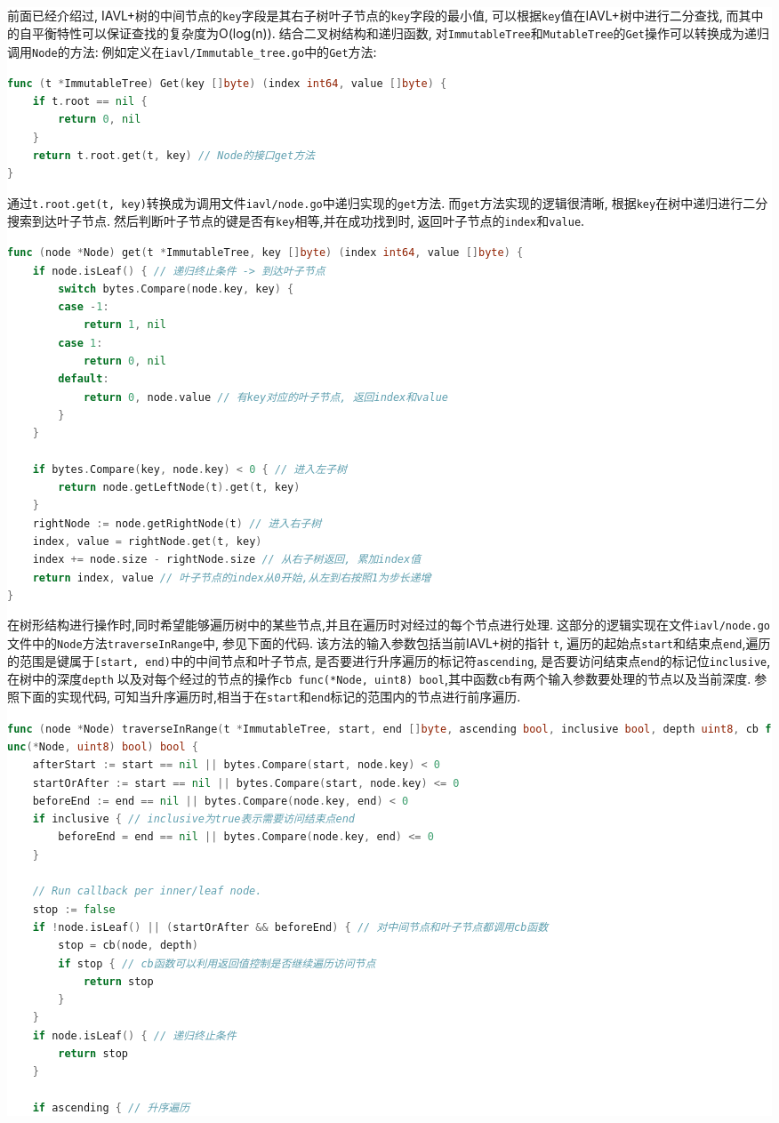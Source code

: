 前面已经介绍过, IAVL+树的中间节点的`key`字段是其右子树叶子节点的`key`字段的最小值, 可以根据`key`值在IAVL+树中进行二分查找, 而其中的自平衡特性可以保证查找的复杂度为O(log(n)). 结合二叉树结构和递归函数, 对`ImmutableTree`和`MutableTree`的`Get`操作可以转换成为递归调用`Node`的方法: 例如定义在`iavl/Immutable_tree.go`中的`Get`方法: 

```go
func (t *ImmutableTree) Get(key []byte) (index int64, value []byte) {
	if t.root == nil {
		return 0, nil
	}
	return t.root.get(t, key) // Node的接口get方法
}
```

通过`t.root.get(t, key)`转换成为调用文件`iavl/node.go`中递归实现的`get`方法. 而`get`方法实现的逻辑很清晰, 根据`key`在树中递归进行二分搜索到达叶子节点. 然后判断叶子节点的键是否有`key`相等,并在成功找到时, 返回叶子节点的`index`和`value`.

```go
func (node *Node) get(t *ImmutableTree, key []byte) (index int64, value []byte) {
	if node.isLeaf() { // 递归终止条件 -> 到达叶子节点
		switch bytes.Compare(node.key, key) {
		case -1:
			return 1, nil 
		case 1:
			return 0, nil
		default:
			return 0, node.value // 有key对应的叶子节点, 返回index和value
		}
	}

	if bytes.Compare(key, node.key) < 0 { // 进入左子树
		return node.getLeftNode(t).get(t, key)
	}
	rightNode := node.getRightNode(t) // 进入右子树
	index, value = rightNode.get(t, key)
	index += node.size - rightNode.size // 从右子树返回, 累加index值
	return index, value // 叶子节点的index从0开始,从左到右按照1为步长递增
}
```

在树形结构进行操作时,同时希望能够遍历树中的某些节点,并且在遍历时对经过的每个节点进行处理. 这部分的逻辑实现在文件`iavl/node.go`文件中的`Node`方法`traverseInRange`中, 参见下面的代码. 该方法的输入参数包括当前IAVL+树的指针 `t`, 遍历的起始点`start`和结束点`end`,遍历的范围是键属于`[start, end)`中的中间节点和叶子节点, 是否要进行升序遍历的标记符`ascending`, 是否要访问结束点`end`的标记位`inclusive`,在树中的深度`depth` 以及对每个经过的节点的操作`cb func(*Node, uint8) bool`,其中函数`cb`有两个输入参数要处理的节点以及当前深度. 参照下面的实现代码, 可知当升序遍历时,相当于在`start`和`end`标记的范围内的节点进行前序遍历.

```go
func (node *Node) traverseInRange(t *ImmutableTree, start, end []byte, ascending bool, inclusive bool, depth uint8, cb func(*Node, uint8) bool) bool {
	afterStart := start == nil || bytes.Compare(start, node.key) < 0
	startOrAfter := start == nil || bytes.Compare(start, node.key) <= 0
	beforeEnd := end == nil || bytes.Compare(node.key, end) < 0
	if inclusive { // inclusive为true表示需要访问结束点end
		beforeEnd = end == nil || bytes.Compare(node.key, end) <= 0
	}

	// Run callback per inner/leaf node.
	stop := false
	if !node.isLeaf() || (startOrAfter && beforeEnd) { // 对中间节点和叶子节点都调用cb函数
		stop = cb(node, depth)
		if stop { // cb函数可以利用返回值控制是否继续遍历访问节点
			return stop
		}
	}
	if node.isLeaf() { // 递归终止条件
		return stop
	}

	if ascending { // 升序遍历
```